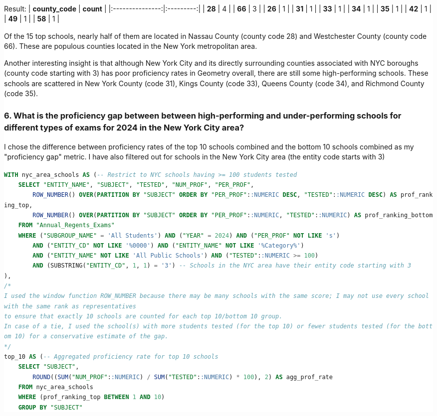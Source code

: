 Result:
| **county_code** | **count** |
|:---------------:|:---------:|
| **28**          | 4         |
| **66**          | 3         |
| **26**          | 1         |
| **31**          | 1         |
| **33**          | 1         |
| **34**          | 1         |
| **35**          | 1         |
| **42**          | 1         |
| **49**          | 1         |
| **58**          | 1         |

Of the 15 top schools, nearly half of them are located in Nassau County (county code 28) and Westchester County (county code 66). These are populous counties located in the New York metropolitan area.

Another interesting insight is that although New York City and its directly surrounding counties associated with NYC boroughs (county code starting with 3) has poor proficiency rates in Geometry overall, there are still some high-performing schools. These schools are scattered in New York County (code 31), Kings County (code 33), Queens County (code 34), and Richmond County (code 35).

### 6. What is the proficiency gap between between high-performing and under-performing schools for different types of exams for 2024 in the New York City area?

I chose the difference between proficiency rates of the top 10 schools combined and the bottom 10 schools combined as my "proficiency gap" metric.
I have also filtered out for schools in the New York City area (the entity code starts with 3)

```sql
WITH nyc_area_schools AS (-- Restrict to NYC schools having >= 100 students tested
	SELECT "ENTITY_NAME", "SUBJECT", "TESTED", "NUM_PROF", "PER_PROF",
		ROW_NUMBER() OVER(PARTITION BY "SUBJECT" ORDER BY "PER_PROF"::NUMERIC DESC, "TESTED"::NUMERIC DESC) AS prof_ranking_top,
		ROW_NUMBER() OVER(PARTITION BY "SUBJECT" ORDER BY "PER_PROF"::NUMERIC, "TESTED"::NUMERIC) AS prof_ranking_bottom
	FROM "Annual_Regents_Exams"
	WHERE ("SUBGROUP_NAME" = 'All Students') AND ("YEAR" = 2024) AND ("PER_PROF" NOT LIKE 's')
		AND ("ENTITY_CD" NOT LIKE '%0000') AND ("ENTITY_NAME" NOT LIKE '%Category%')
		AND ("ENTITY_NAME" NOT LIKE 'All Public Schools') AND ("TESTED"::NUMERIC >= 100)
		AND (SUBSTRING("ENTITY_CD", 1, 1) = '3') -- Schools in the NYC area have their entity code starting with 3
),
/*
I used the window function ROW_NUMBER because there may be many schools with the same score; I may not use every school with the same rank as representatives
to ensure that exactly 10 schools are counted for each top 10/bottom 10 group.
In case of a tie, I used the school(s) with more students tested (for the top 10) or fewer students tested (for the bottom 10) for a conservative estimate of the gap.
*/
top_10 AS (-- Aggregated proficiency rate for top 10 schools
	SELECT "SUBJECT",
		ROUND((SUM("NUM_PROF"::NUMERIC) / SUM("TESTED"::NUMERIC) * 100), 2) AS agg_prof_rate
	FROM nyc_area_schools
	WHERE (prof_ranking_top BETWEEN 1 AND 10)
	GROUP BY "SUBJECT"
```